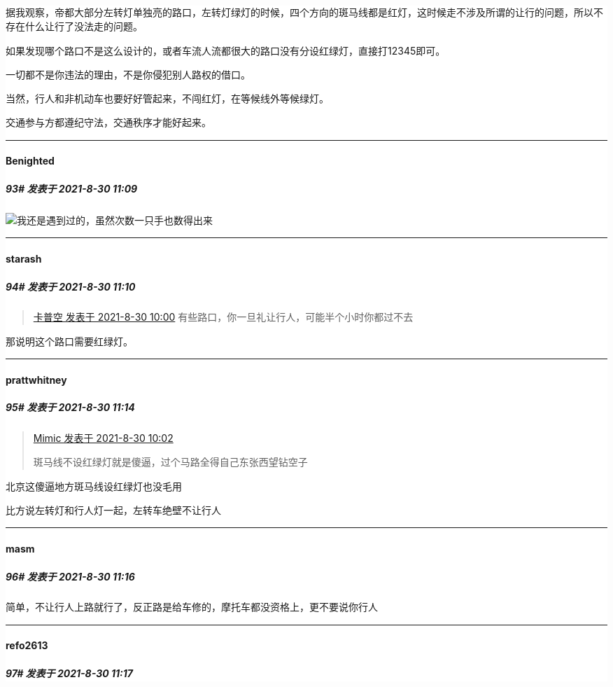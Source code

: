 
据我观察，帝都大部分左转灯单独亮的路口，左转灯绿灯的时候，四个方向的斑马线都是红灯，这时候走不涉及所谓的让行的问题，所以不存在什么让行了没法走的问题。

如果发现哪个路口不是这么设计的，或者车流人流都很大的路口没有分设红绿灯，直接打12345即可。

一切都不是你违法的理由，不是你侵犯别人路权的借口。

当然，行人和非机动车也要好好管起来，不闯红灯，在等候线外等候绿灯。

交通参与方都遵纪守法，交通秩序才能好起来。


*****

####  Benighted  
##### 93#       发表于 2021-8-30 11:09


<img src="https://static.saraba1st.com/image/smiley/face2017/067.png" referrerpolicy="no-referrer">我还是遇到过的，虽然次数一只手也数得出来


*****

####  starash  
##### 94#       发表于 2021-8-30 11:10


<blockquote><a href="httphttps://bbs.saraba1st.com/2b/forum.php?mod=redirect&amp;goto=findpost&amp;pid=52552738&amp;ptid=2023485" target="_blank">卡普空 发表于 2021-8-30 10:00</a>
 有些路口，你一旦礼让行人，可能半个小时你都过不去</blockquote>
那说明这个路口需要红绿灯。


*****

####  prattwhitney  
##### 95#       发表于 2021-8-30 11:14


<blockquote><a href="httphttps://bbs.saraba1st.com/2b/forum.php?mod=redirect&amp;goto=findpost&amp;pid=52552760&amp;ptid=2023485" target="_blank">Mimic 发表于 2021-8-30 10:02</a>

斑马线不设红绿灯就是傻逼，过个马路全得自己东张西望钻空子</blockquote>
北京这傻逼地方斑马线设红绿灯也没毛用


比方说左转灯和行人灯一起，左转车绝壁不让行人


*****

####  masm  
##### 96#       发表于 2021-8-30 11:16


简单，不让行人上路就行了，反正路是给车修的，摩托车都没资格上，更不要说你行人


*****

####  refo2613  
##### 97#       发表于 2021-8-30 11:17
